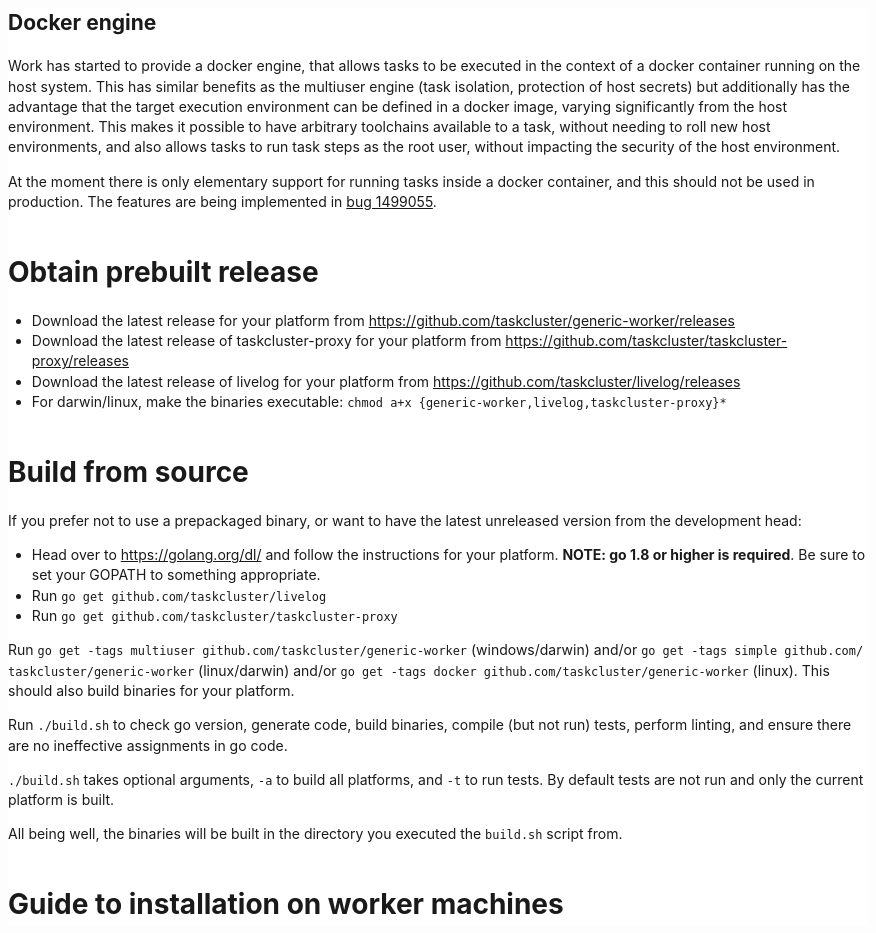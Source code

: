 ## Docker engine

Work has started to provide a docker engine, that allows tasks to be executed
in the context of a docker container running on the host system. This has
similar benefits as the multiuser engine (task isolation, protection of host
secrets) but additionally has the advantage that the target execution
environment can be defined in a docker image, varying significantly from the
host environment. This makes it possible to have arbitrary toolchains available
to a task, without needing to roll new host environments, and also allows tasks
to run task steps as the root user, without impacting the security of the host
environment.

At the moment there is only elementary support for running tasks inside a
docker container, and this should not be used in production. The features are
being implemented in [bug 1499055](https://bugzil.la/1499055).

# Obtain prebuilt release

* Download the latest release for your platform from https://github.com/taskcluster/generic-worker/releases
* Download the latest release of taskcluster-proxy for your platform from https://github.com/taskcluster/taskcluster-proxy/releases
* Download the latest release of livelog for your platform from https://github.com/taskcluster/livelog/releases
* For darwin/linux, make the binaries executable: `chmod a+x {generic-worker,livelog,taskcluster-proxy}*`

# Build from source

If you prefer not to use a prepackaged binary, or want to have the latest unreleased version from the development head:

* Head over to https://golang.org/dl/ and follow the instructions for your platform. __NOTE: go 1.8 or higher is required__. Be sure to set your GOPATH to something appropriate.
* Run `go get github.com/taskcluster/livelog`
* Run `go get github.com/taskcluster/taskcluster-proxy`

Run `go get -tags multiuser github.com/taskcluster/generic-worker` (windows/darwin) and/or `go get -tags simple github.com/taskcluster/generic-worker` (linux/darwin) and/or `go get -tags docker github.com/taskcluster/generic-worker` (linux). This should also build binaries for your platform.

Run `./build.sh` to check go version, generate code, build binaries, compile (but not run) tests, perform linting, and ensure there are no ineffective assignments in go code.

`./build.sh` takes optional arguments, `-a` to build all platforms, and `-t` to run tests. By default tests are not run and only the current platform is built.

All being well, the binaries will be built in the directory you executed the `build.sh` script from.

# Guide to installation on worker machines
